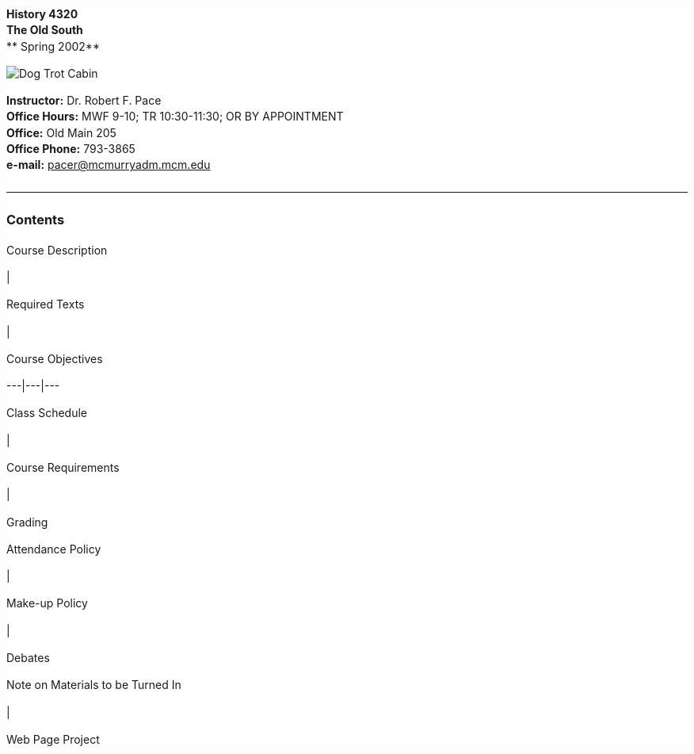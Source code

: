 **History 4320**  
**The Old South**  
**  Spring 2002**

![Dog Trot Cabin](http://www.mcm.edu/~pacer/dtshed.jpg)

**Instructor:**   Dr. Robert F. Pace  
**Office Hours:**   MWF 9-10; TR 10:30-11:30; OR BY APPOINTMENT  
**Office:**   Old Main 205  
**Office Phone:** 793-3865  
**e-mail:** pacer@mcmurryadm.mcm.edu

###

* * *

###  Contents

Course Description

|

Required Texts

|

Course Objectives  
  
---|---|---  
  
Class Schedule

|

Course Requirements

|

Grading  
  
Attendance Policy

|

Make-up Policy

|

Debates  
  
Note on Materials to be Turned In

|

Web Page Project
